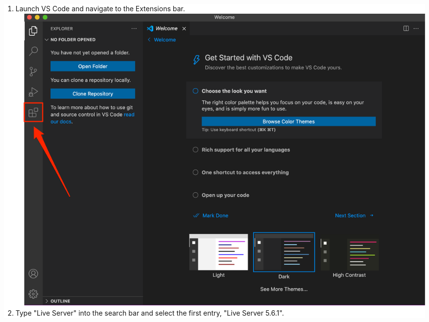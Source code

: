 1. Launch VS Code and navigate to the Extensions bar.
  ![Add extensions in visual studio code.](./images/extensions-tab.png " ")
2. Type "Live Server" into the search bar and select the first entry, "Live Server 5.6.1".